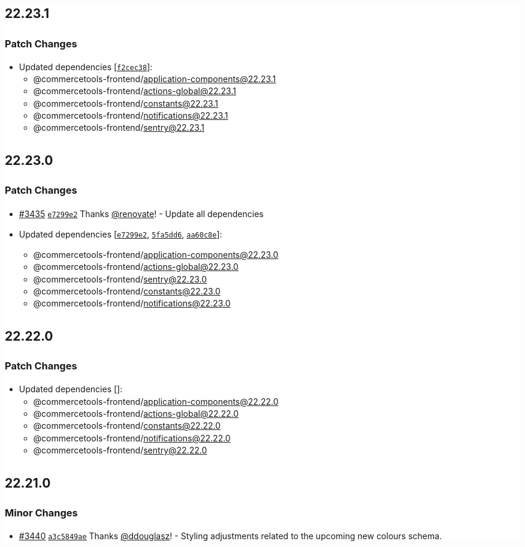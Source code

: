 ## 22.23.1

### Patch Changes

- Updated dependencies [[`f2cec38`](https://github.com/commercetools/merchant-center-application-kit/commit/f2cec3830a9e07c3fa6030b947ddd090f70a4d90)]:
  - @commercetools-frontend/application-components@22.23.1
  - @commercetools-frontend/actions-global@22.23.1
  - @commercetools-frontend/constants@22.23.1
  - @commercetools-frontend/notifications@22.23.1
  - @commercetools-frontend/sentry@22.23.1

## 22.23.0

### Patch Changes

- [#3435](https://github.com/commercetools/merchant-center-application-kit/pull/3435) [`e7299e2`](https://github.com/commercetools/merchant-center-application-kit/commit/e7299e265ceb8579ed4901adddcb2fde791c62db) Thanks [@renovate](https://github.com/apps/renovate)! - Update all dependencies

- Updated dependencies [[`e7299e2`](https://github.com/commercetools/merchant-center-application-kit/commit/e7299e265ceb8579ed4901adddcb2fde791c62db), [`5fa5dd6`](https://github.com/commercetools/merchant-center-application-kit/commit/5fa5dd6d29f0974a97718f86259f6e717d5fdb5e), [`aa60c8e`](https://github.com/commercetools/merchant-center-application-kit/commit/aa60c8ed4d7e873485b6c7be80cc93ed988cca07)]:
  - @commercetools-frontend/application-components@22.23.0
  - @commercetools-frontend/actions-global@22.23.0
  - @commercetools-frontend/sentry@22.23.0
  - @commercetools-frontend/constants@22.23.0
  - @commercetools-frontend/notifications@22.23.0

## 22.22.0

### Patch Changes

- Updated dependencies []:
  - @commercetools-frontend/application-components@22.22.0
  - @commercetools-frontend/actions-global@22.22.0
  - @commercetools-frontend/constants@22.22.0
  - @commercetools-frontend/notifications@22.22.0
  - @commercetools-frontend/sentry@22.22.0

## 22.21.0

### Minor Changes

- [#3440](https://github.com/commercetools/merchant-center-application-kit/pull/3440) [`a3c5849ae`](https://github.com/commercetools/merchant-center-application-kit/commit/a3c5849aee5a60ab8115baec1147a94edc4ffe9d) Thanks [@ddouglasz](https://github.com/ddouglasz)! - Styling adjustments related to the upcoming new colours schema.
